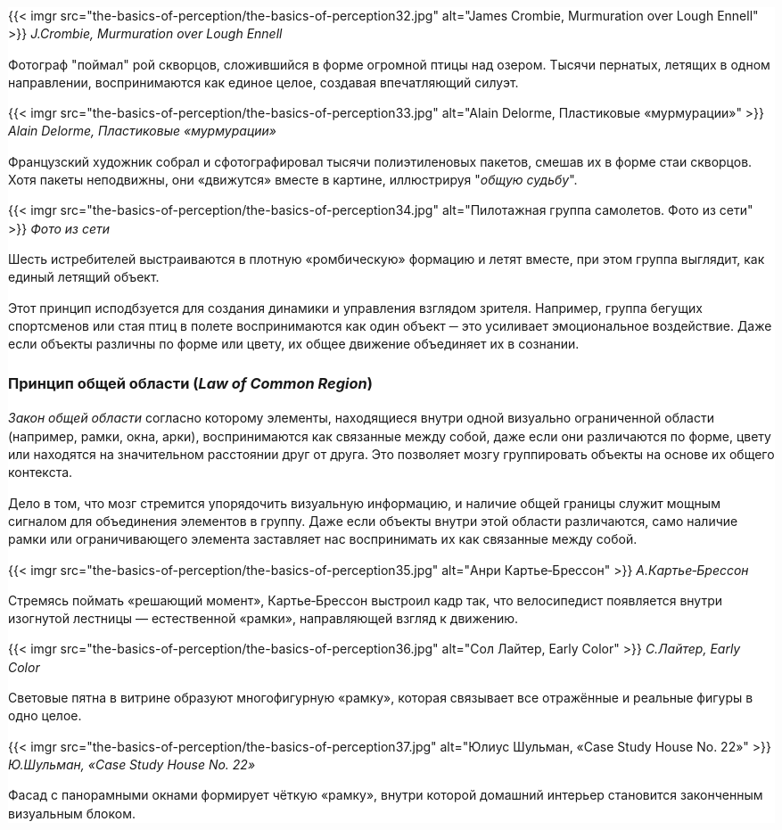 {{< imgr src="the-basics-of-perception/the-basics-of-perception32.jpg" alt="James Crombie, Murmuration over Lough Ennell" >}}
*J.Crombie, Murmuration over Lough Ennell*

Фотограф "поймал" рой скворцов, сложившийся в форме огромной птицы над озером. Тысячи пернатых, летящих в одном направлении, воспринимаются как единое целое, создавая впечатляющий силуэт.

{{< imgr src="the-basics-of-perception/the-basics-of-perception33.jpg" alt="Alain Delorme, Пластиковые «мурмурации»" >}}
*Alain Delorme, Пластиковые «мурмурации»*

Французский художник собрал и сфотографировал тысячи полиэтиленовых пакетов, смешав их в форме стаи скворцов. Хотя пакеты неподвижны, они «движутся» вместе в картине, иллюстрируя "*общую судьбу*".

{{< imgr src="the-basics-of-perception/the-basics-of-perception34.jpg" alt="Пилотажная группа самолетов. Фото из сети" >}}
*Фото из сети*

Шесть истребителей выстраиваются в плотную «ромбическую» формацию и летят вместе, при этом группа выглядит, как единый летящий объект.

Этот принцип исподбзуется для создания динамики и управления взглядом зрителя. Например, группа бегущих спортсменов или стая птиц в полете воспринимаются как один объект ─ это усиливает эмоциональное воздействие. Даже если объекты различны по форме или цвету, их общее движение объединяет их в сознании.

### Принцип общей области (*Law of Common Region*)

*Закон общей области* согласно которому элементы, находящиеся внутри одной визуально ограниченной области (например, рамки, окна, арки), воспринимаются как связанные между собой, даже если они различаются по форме, цвету или находятся на значительном расстоянии друг от друга. Это позволяет мозгу группировать объекты на основе их общего контекста.

Дело в том, что мозг стремится упорядочить визуальную информацию, и наличие общей границы служит мощным сигналом для объединения элементов в группу. Даже если объекты внутри этой области различаются, само наличие рамки или ограничивающего элемента заставляет нас воспринимать их как связанные между собой.

{{< imgr src="the-basics-of-perception/the-basics-of-perception35.jpg" alt="Анри Картье‑Брессон" >}}
*А.Картье‑Брессон*

Стремясь поймать «решающий момент», Картье‑Брессон выстроил кадр так, что велосипедист появляется внутри изогнутой лестницы — естественной «рамки», направляющей взгляд к движению.

{{< imgr src="the-basics-of-perception/the-basics-of-perception36.jpg" alt="Сол Лайтер, Early Color" >}}
*С.Лайтер, Early Color*

Световые пятна в витрине образуют многофигурную «рамку», которая связывает все отражённые и реальные фигуры в одно целое.

{{< imgr src="the-basics-of-perception/the-basics-of-perception37.jpg" alt="Юлиус Шульман, «Case Study House No. 22»" >}}
*Ю.Шульман, «Case Study House No. 22»*

Фасад с панорамными окнами формирует чёткую «рамку», внутри которой домашний интерьер становится законченным визуальным блоком.

